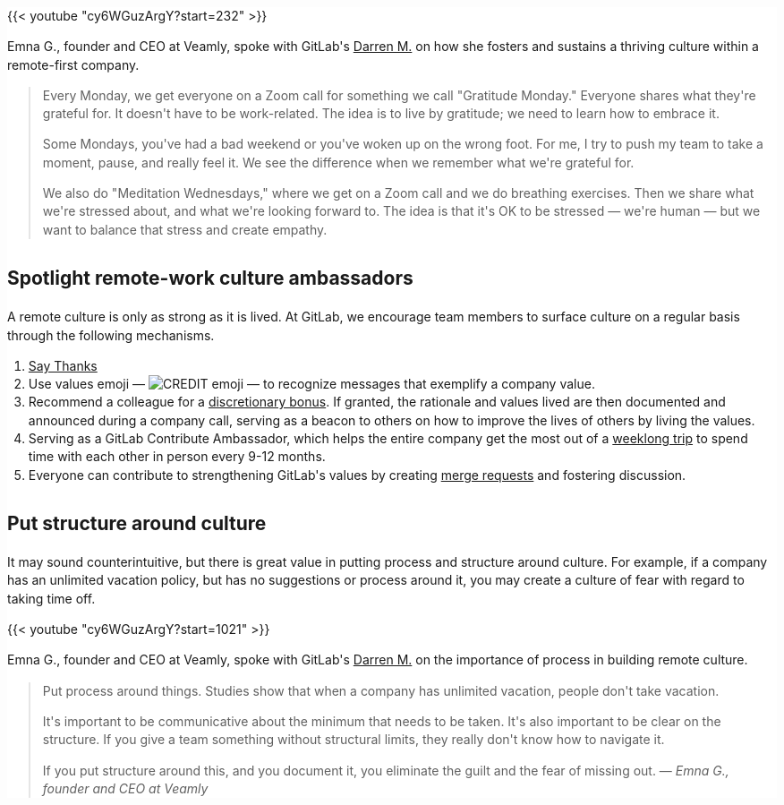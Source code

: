 {{< youtube "cy6WGuzArgY?start=232" >}}

Emna G., founder and CEO at Veamly, spoke with GitLab's [Darren M.](https://twitter.com/darrenmurph) on how she fosters and sustains a thriving culture within a remote-first company.

> Every Monday, we get everyone on a Zoom call for something we call "Gratitude Monday." Everyone shares what they're grateful for. It doesn't have to be work-related. The idea is to live by gratitude; we need to learn how to embrace it.
>
> Some Mondays, you've had a bad weekend or you've woken up on the wrong foot. For me, I try to push my team to take a moment, pause, and really feel it. We see the difference when we remember what we're grateful for.
>
> We also do "Meditation Wednesdays," where we get on a Zoom call and we do breathing exercises. Then we share what we're stressed about, and what we're looking forward to. The idea is that it's OK to be stressed — we're human — but we want to balance that stress and create empathy.

## Spotlight remote-work culture ambassadors

A remote culture is only as strong as it is lived. At GitLab, we encourage team members to surface culture on a regular basis through the following mechanisms.

1. [Say Thanks](/handbook/communication/#say-thanks)
1. Use values emoji — ![CREDIT emoji](/images/handbook/values-emoji.png) — to recognize messages that exemplify a company value.
1. Recommend a colleague for a [discretionary bonus](/handbook/total-rewards/incentives/#discretionary-bonuses). If granted, the rationale and values lived are then documented and announced during a company call, serving as a beacon to others on how to improve the lives of others by living the values.
1. Serving as a GitLab Contribute Ambassador, which helps the entire company get the most out of a [weeklong trip](/handbook/company/culture/summit/) to spend time with each other in person every 9-12 months.
1. Everyone can contribute to strengthening GitLab's values by creating [merge requests](https://docs.gitlab.com/ee/user/project/merge_requests/) and fostering discussion.

## Put structure around culture

It may sound counterintuitive, but there is great value in putting process and structure around culture. For example, if a company has an unlimited vacation policy, but has no suggestions or process around it, you may create a culture of fear with regard to taking time off.

{{< youtube "cy6WGuzArgY?start=1021" >}}

Emna G., founder and CEO at Veamly, spoke with GitLab's [Darren M.](https://twitter.com/darrenmurph) on the importance of process in building remote culture.

> Put process around things. Studies show that when a company has unlimited vacation, people don't take vacation.
>
> It's important to be communicative about the minimum that needs to be taken. It's also important to be clear on the structure. If you give a team something without structural limits, they really don't know how to navigate it.
>
> If you put structure around this, and you document it, you eliminate the guilt and the fear of missing out. — *Emna G., founder and CEO at Veamly*
